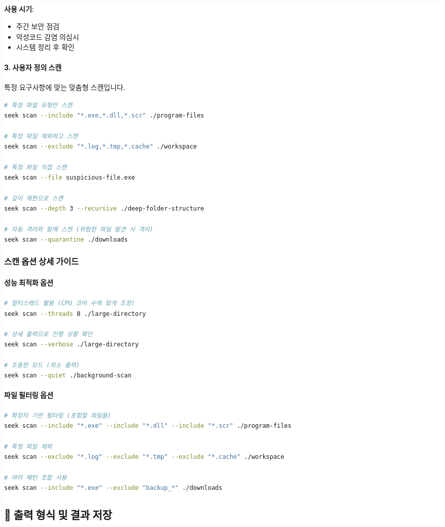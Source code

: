 **사용 시기**:
- 주간 보안 점검
- 악성코드 감염 의심시
- 시스템 정리 후 확인

#### 3. 사용자 정의 스캔
특정 요구사항에 맞는 맞춤형 스캔입니다.

```bash
# 특정 파일 유형만 스캔
seek scan --include "*.exe,*.dll,*.scr" ./program-files

# 특정 파일 제외하고 스캔
seek scan --exclude "*.log,*.tmp,*.cache" ./workspace

# 특정 파일 직접 스캔
seek scan --file suspicious-file.exe

# 깊이 제한으로 스캔
seek scan --depth 3 --recursive ./deep-folder-structure

# 자동 격리와 함께 스캔 (위험한 파일 발견 시 격리)
seek scan --quarantine ./downloads
```

### 스캔 옵션 상세 가이드

#### 성능 최적화 옵션

```bash
# 멀티스레드 활용 (CPU 코어 수에 맞게 조정)
seek scan --threads 8 ./large-directory

# 상세 출력으로 진행 상황 확인
seek scan --verbose ./large-directory

# 조용한 모드 (최소 출력)
seek scan --quiet ./background-scan
```

#### 파일 필터링 옵션

```bash
# 확장자 기반 필터링 (포함할 파일들)
seek scan --include "*.exe" --include "*.dll" --include "*.scr" ./program-files

# 특정 파일 제외
seek scan --exclude "*.log" --exclude "*.tmp" --exclude "*.cache" ./workspace

# 여러 패턴 조합 사용
seek scan --include "*.exe" --exclude "backup_*" ./downloads
```

## 📄 출력 형식 및 결과 저장
